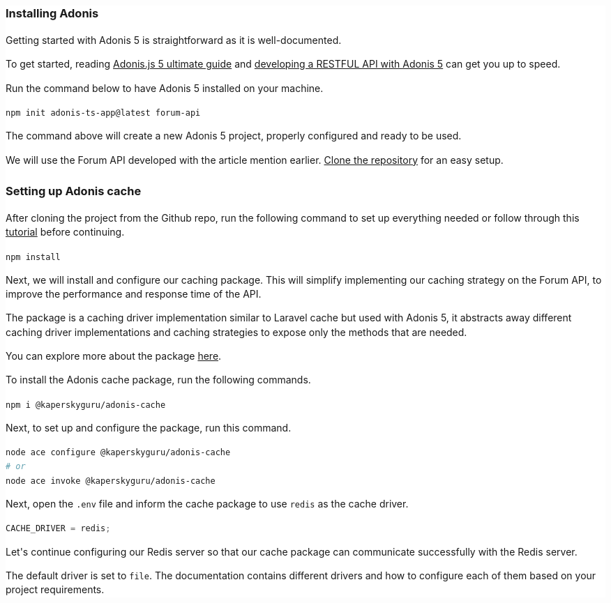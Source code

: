 ### Installing Adonis
Getting started with Adonis 5 is straightforward as it is well-documented.

To get started, reading [Adonis.js 5 ultimate guide](https://masteringbackend.com/posts/adonisjs-tutorial-the-ultimate-guide) and [developing a RESTFUL API with Adonis 5](/engineering-education/build-a-restful-api-with-adonisjs/) can get you up to speed.

Run the command below to have Adonis 5 installed on your machine.

```bash
npm init adonis-ts-app@latest forum-api
```

The command above will create a new Adonis 5 project, properly configured and ready to be used.

We will use the Forum API developed with the article mention earlier. [Clone the repository](https://github.com/Kaperskyguru/adonisjs-forum-api) for an easy setup.

### Setting up Adonis cache
After cloning the project from the Github repo, run the following command to set up everything needed or follow through this [tutorial](/engineering-education/build-a-restful-api-with-adonisjs/) before continuing.

```bash
npm install
```

Next, we will install and configure our caching package. This will simplify implementing our caching strategy on the Forum API, to improve the performance and response time of the API.

The package is a caching driver implementation similar to Laravel cache but used with Adonis 5, it abstracts away different caching driver implementations and caching strategies to expose only the methods that are needed. 

You can explore more about the package [here](https://github.com/Kaperskyguru/kap-adonis-cache).

To install the Adonis cache package, run the following commands.

```bash
npm i @kaperskyguru/adonis-cache
```

Next, to set up and configure the package, run this command.

```bash
node ace configure @kaperskyguru/adonis-cache
# or
node ace invoke @kaperskyguru/adonis-cache
```

Next, open the `.env` file and inform the cache package to use `redis` as the cache driver.

```js
CACHE_DRIVER = redis;
```

Let's continue configuring our Redis server so that our cache package can communicate successfully with the Redis server.

The default driver is set to `file`. The documentation contains different drivers and how to configure each of them based on your project requirements.
